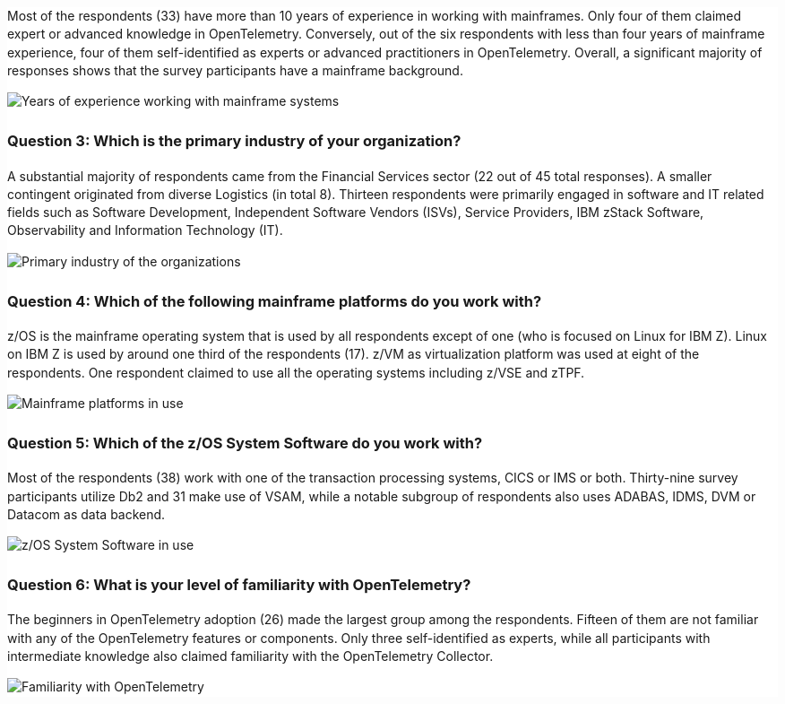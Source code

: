 Most of the respondents (33) have more than 10 years of experience in working
with mainframes. Only four of them claimed expert or advanced knowledge in
OpenTelemetry. Conversely, out of the six respondents with less than four years
of mainframe experience, four of them self-identified as experts or advanced
practitioners in OpenTelemetry. Overall, a significant majority of responses
shows that the survey participants have a mainframe background.

![Years of experience working with mainframe systems](q2.png)

### Question 3: Which is the primary industry of your organization?

A substantial majority of respondents came from the Financial Services sector
(22 out of 45 total responses). A smaller contingent originated from diverse
Logistics (in total 8). Thirteen respondents were primarily engaged in software
and IT related fields such as Software Development, Independent Software Vendors
(ISVs), Service Providers, IBM zStack Software, Observability and Information
Technology (IT).

![Primary industry of the organizations](q3.png)

### Question 4: Which of the following mainframe platforms do you work with?

z/OS is the mainframe operating system that is used by all respondents except of
one (who is focused on Linux for IBM Z). Linux on IBM Z is used by around one
third of the respondents (17). z/VM as virtualization platform was used at eight
of the respondents. One respondent claimed to use all the operating systems
including z/VSE and zTPF.

![Mainframe platforms in use](q4.png)

### Question 5: Which of the z/OS System Software do you work with?

Most of the respondents (38) work with one of the transaction processing
systems, CICS or IMS or both. Thirty-nine survey participants utilize Db2 and 31
make use of VSAM, while a notable subgroup of respondents also uses ADABAS,
IDMS, DVM or Datacom as data backend.

![z/OS System Software in use](q5.png)

### Question 6: What is your level of familiarity with OpenTelemetry?

The beginners in OpenTelemetry adoption (26) made the largest group among the
respondents. Fifteen of them are not familiar with any of the OpenTelemetry
features or components. Only three self-identified as experts, while all
participants with intermediate knowledge also claimed familiarity with the
OpenTelemetry Collector.

![Familiarity with OpenTelemetry](q6.png)
